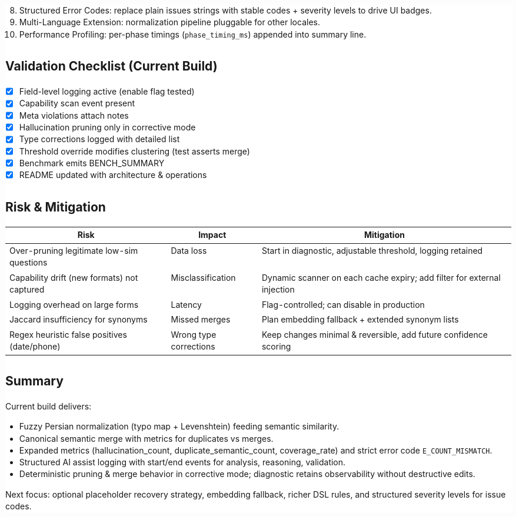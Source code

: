 8. Structured Error Codes: replace plain issues strings with stable codes + severity levels to drive UI badges.
9. Multi-Language Extension: normalization pipeline pluggable for other locales.
10. Performance Profiling: per-phase timings (`phase_timing_ms`) appended into summary line.

## Validation Checklist (Current Build)
- [x] Field-level logging active (enable flag tested)
- [x] Capability scan event present
- [x] Meta violations attach notes
- [x] Hallucination pruning only in corrective mode
- [x] Type corrections logged with detailed list
- [x] Threshold override modifies clustering (test asserts merge)
- [x] Benchmark emits BENCH_SUMMARY
- [x] README updated with architecture & operations

## Risk & Mitigation
| Risk | Impact | Mitigation |
|------|--------|-----------|
| Over-pruning legitimate low-sim questions | Data loss | Start in diagnostic, adjustable threshold, logging retained |
| Capability drift (new formats) not captured | Misclassification | Dynamic scanner on each cache expiry; add filter for external injection |
| Logging overhead on large forms | Latency | Flag-controlled; can disable in production |
| Jaccard insufficiency for synonyms | Missed merges | Plan embedding fallback + extended synonym lists |
| Regex heuristic false positives (date/phone) | Wrong type corrections | Keep changes minimal & reversible, add future confidence scoring |

## Summary
Current build delivers:
- Fuzzy Persian normalization (typo map + Levenshtein) feeding semantic similarity.
- Canonical semantic merge with metrics for duplicates vs merges.
- Expanded metrics (hallucination_count, duplicate_semantic_count, coverage_rate) and strict error code `E_COUNT_MISMATCH`.
- Structured AI assist logging with start/end events for analysis, reasoning, validation.
- Deterministic pruning & merge behavior in corrective mode; diagnostic retains observability without destructive edits.

Next focus: optional placeholder recovery strategy, embedding fallback, richer DSL rules, and structured severity levels for issue codes.
